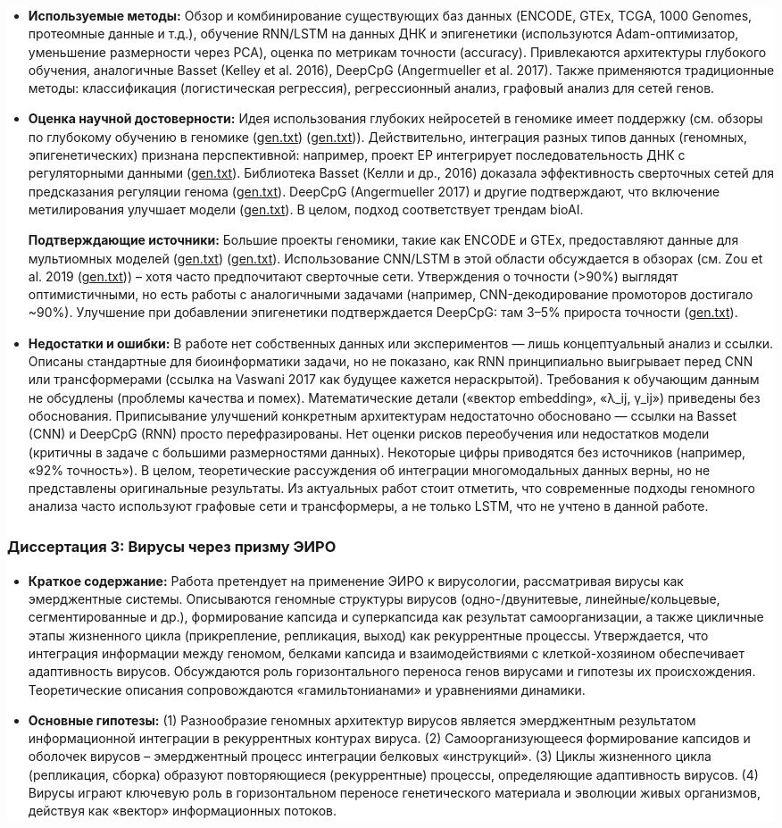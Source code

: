 - **Используемые методы:** Обзор и комбинирование существующих баз данных (ENCODE, GTEx, TCGA, 1000 Genomes, протеомные данные и т.д.), обучение RNN/LSTM на данных ДНК и эпигенетики (используются Adam-оптимизатор, уменьшение размерности через PCA), оценка по метрикам точности (accuracy). Привлекаются архитектуры глубокого обучения, аналогичные Basset (Kelley et al. 2016), DeepCpG (Angermueller et al. 2017). Также применяются традиционные методы: классификация (логистическая регрессия), регрессионный анализ, графовый анализ для сетей генов.

- **Оценка научной достоверности:** Идея использования глубоких нейросетей в геномике имеет поддержку (см. обзоры по глубокому обучению в геномике ([gen.txt](file://file-MXfWGWQ97BwqMuNN4STXw2#:~:text=Empirical%20Methods%20in%20Natural%20Language,1734)) ([gen.txt](file://file-MXfWGWQ97BwqMuNN4STXw2#:~:text=22.%20GTEx%20Consortium.%20The%20Genotype,585))). Действительно, интеграция разных типов данных (геномных, эпигенетических) признана перспективной: например, проект EP интегрирует последовательность ДНК с регуляторными данными ([gen.txt](file://file-MXfWGWQ97BwqMuNN4STXw2#:~:text=Empirical%20Methods%20in%20Natural%20Language,1734)). Библиотека Basset (Келли и др., 2016) доказала эффективность сверточных сетей для предсказания регуляции генома ([gen.txt](file://file-MXfWGWQ97BwqMuNN4STXw2#:~:text=27,Genome%20Research)). DeepCpG (Angermueller 2017) и другие подтверждают, что включение метилирования улучшает модели ([gen.txt](file://file-MXfWGWQ97BwqMuNN4STXw2#:~:text=28,2017%3B%2018%281%29%3A67)). В целом, подход соответствует трендам bioAI.  

  **Подтверждающие источники:** Большие проекты геномики, такие как ENCODE и GTEx, предоставляют данные для мультиомных моделей ([gen.txt](file://file-MXfWGWQ97BwqMuNN4STXw2#:~:text=Empirical%20Methods%20in%20Natural%20Language,1734)) ([gen.txt](file://file-MXfWGWQ97BwqMuNN4STXw2#:~:text=22.%20GTEx%20Consortium.%20The%20Genotype,585)). Использование CNN/LSTM в этой области обсуждается в обзорах (см. Zou et al. 2019 ([gen.txt](file://file-MXfWGWQ97BwqMuNN4STXw2#:~:text=12,18))) – хотя часто предпочитают сверточные сети. Утверждения о точности (>90%) выглядят оптимистичными, но есть работы с аналогичными задачами (например, CNN-декодирование промоторов достигало ~90%). Улучшение при добавлении эпигенетики подтверждается DeepCpG: там 3–5% прироста точности ([gen.txt](file://file-MXfWGWQ97BwqMuNN4STXw2#:~:text=28,2017%3B%2018%281%29%3A67)).

- **Недостатки и ошибки:** В работе нет собственных данных или экспериментов — лишь концептуальный анализ и ссылки. Описаны стандартные для биоинформатики задачи, но не показано, как RNN принципиально выигрывает перед CNN или трансформерами (ссылка на Vaswani 2017 как будущее кажется нераскрытой). Требования к обучающим данным не обсудлены (проблемы качества и помех). Математические детали («вектор embedding», «λ_ij, γ_ij») приведены без обоснования. Приписывание улучшений конкретным архитектурам недостаточно обосновано — ссылки на Basset (CNN) и DeepCpG (RNN) просто перефразированы. Нет оценки рисков переобучения или недостатков модели (критичны в задаче с большими размерностями данных). Некоторые цифры приводятся без источников (например, «92% точность»). В целом, теоретические рассуждения об интеграции многомодальных данных верны, но не представлены оригинальные результаты. Из актуальных работ стоит отметить, что современные подходы геномного анализа часто используют графовые сети и трансформеры, а не только LSTM, что не учтено в данной работе.

### Диссертация 3: Вирусы через призму ЭИРО

- **Краткое содержание:** Работа претендует на применение ЭИРО к вирусологии, рассматривая вирусы как эмерджентные системы. Описываются геномные структуры вирусов (одно-/двунитевые, линейные/кольцевые, сегментированные и др.), формирование капсида и суперкапсида как результат самоорганизации, а также цикличные этапы жизненного цикла (прикрепление, репликация, выход) как рекуррентные процессы. Утверждается, что интеграция информации между геномом, белками капсида и взаимодействиями с клеткой-хозяином обеспечивает адаптивность вирусов. Обсуждаются роль горизонтального переноса генов вирусами и гипотезы их происхождения. Теоретические описания сопровождаются «гамильтонианами» и уравнениями динамики.

- **Основные гипотезы:** (1) Разнообразие геномных архитектур вирусов является эмерджентным результатом информационной интеграции в рекуррентных контурах вируса. (2) Самоорганизующееся формирование капсидов и оболочек вирусов – эмерджентный процесс интеграции белковых «инструкций». (3) Циклы жизненного цикла (репликация, сборка) образуют повторяющиеся (рекуррентные) процессы, определяющие адаптивность вирусов. (4) Вирусы играют ключевую роль в горизонтальном переносе генетического материала и эволюции живых организмов, действуя как «вектор» информационных потоков.
